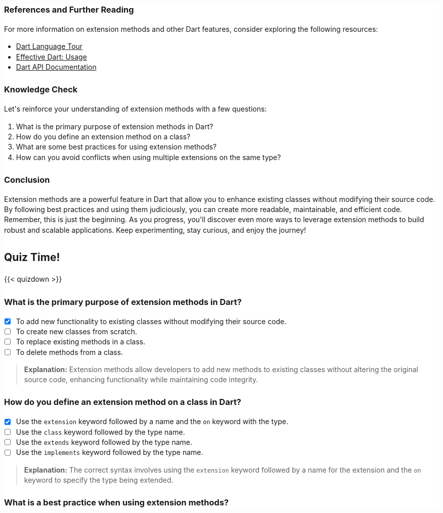 ### References and Further Reading

For more information on extension methods and other Dart features, consider exploring the following resources:

- [Dart Language Tour](https://dart.dev/guides/language/language-tour)
- [Effective Dart: Usage](https://dart.dev/guides/language/effective-dart/usage)
- [Dart API Documentation](https://api.dart.dev/)

### Knowledge Check

Let's reinforce your understanding of extension methods with a few questions:

1. What is the primary purpose of extension methods in Dart?
2. How do you define an extension method on a class?
3. What are some best practices for using extension methods?
4. How can you avoid conflicts when using multiple extensions on the same type?

### Conclusion

Extension methods are a powerful feature in Dart that allow you to enhance existing classes without modifying their source code. By following best practices and using them judiciously, you can create more readable, maintainable, and efficient code. Remember, this is just the beginning. As you progress, you'll discover even more ways to leverage extension methods to build robust and scalable applications. Keep experimenting, stay curious, and enjoy the journey!

## Quiz Time!

{{< quizdown >}}

### What is the primary purpose of extension methods in Dart?

- [x] To add new functionality to existing classes without modifying their source code.
- [ ] To create new classes from scratch.
- [ ] To replace existing methods in a class.
- [ ] To delete methods from a class.

> **Explanation:** Extension methods allow developers to add new methods to existing classes without altering the original source code, enhancing functionality while maintaining code integrity.

### How do you define an extension method on a class in Dart?

- [x] Use the `extension` keyword followed by a name and the `on` keyword with the type.
- [ ] Use the `class` keyword followed by the type name.
- [ ] Use the `extends` keyword followed by the type name.
- [ ] Use the `implements` keyword followed by the type name.

> **Explanation:** The correct syntax involves using the `extension` keyword followed by a name for the extension and the `on` keyword to specify the type being extended.

### What is a best practice when using extension methods?
